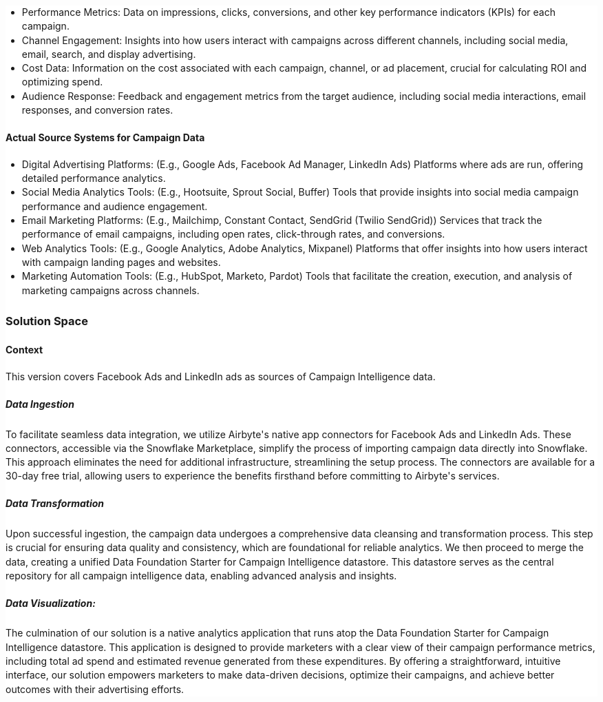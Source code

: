 - Performance Metrics: Data on impressions, clicks, conversions, and other key performance indicators (KPIs) for each campaign.<br>
- Channel Engagement: Insights into how users interact with campaigns across different channels, including social media, email, search, and display advertising.<br>
- Cost Data: Information on the cost associated with each campaign, channel, or ad placement, crucial for calculating ROI and optimizing spend.<br>
- Audience Response: Feedback and engagement metrics from the target audience, including social media interactions, email responses, and conversion rates.

#### Actual Source Systems for Campaign Data

- Digital Advertising Platforms: (E.g., Google Ads, Facebook Ad Manager, LinkedIn Ads) Platforms where ads are run, offering detailed performance analytics.<br>
- Social Media Analytics Tools: (E.g., Hootsuite, Sprout Social, Buffer) Tools that provide insights into social media campaign performance and audience engagement.<br>
- Email Marketing Platforms: (E.g., Mailchimp, Constant Contact, SendGrid (Twilio SendGrid)) Services that track the performance of email campaigns, including open rates, click-through rates, and conversions.<br>
- Web Analytics Tools: (E.g., Google Analytics, Adobe Analytics, Mixpanel) Platforms that offer insights into how users interact with campaign landing pages and websites.
- Marketing Automation Tools: (E.g., HubSpot, Marketo, Pardot) Tools that facilitate the creation, execution, and analysis of marketing campaigns across channels.

### Solution Space

#### Context

This version covers Facebook Ads and LinkedIn ads as sources of Campaign Intelligence data.

##### Data Ingestion

To facilitate seamless data integration, we utilize Airbyte's native app connectors for Facebook Ads and LinkedIn Ads. These connectors, accessible via the Snowflake Marketplace, simplify the process of importing campaign data directly into Snowflake. This approach eliminates the need for additional infrastructure, streamlining the setup process. The connectors are available for a 30-day free trial, allowing users to experience the benefits firsthand before committing to Airbyte's services.

##### Data Transformation

Upon successful ingestion, the campaign data undergoes a comprehensive data cleansing and transformation process. This step is crucial for ensuring data quality and consistency, which are foundational for reliable analytics. We then proceed to merge the data, creating a unified Data Foundation Starter for Campaign Intelligence datastore. This datastore serves as the central repository for all campaign intelligence data, enabling advanced analysis and insights.

##### Data Visualization:

The culmination of our solution is a native analytics application that runs atop the Data Foundation Starter for Campaign Intelligence datastore. This application is designed to provide marketers with a clear view of their campaign performance metrics, including total ad spend and estimated revenue generated from these expenditures. By offering a straightforward, intuitive interface, our solution empowers marketers to make data-driven decisions, optimize their campaigns, and achieve better outcomes with their advertising efforts.

